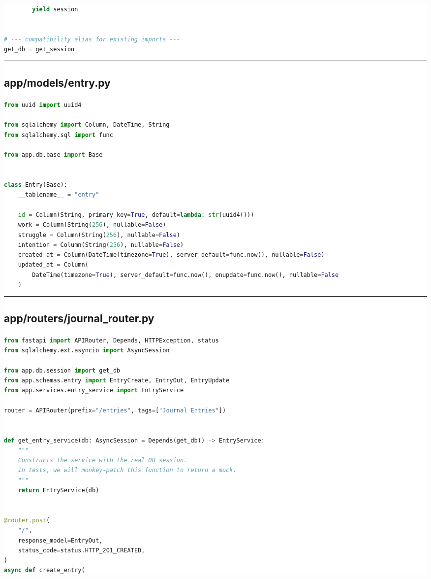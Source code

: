 ```python
        yield session


# --- compatibility alias for existing imports ---
get_db = get_session

```

---

## app/models/entry.py

```python
from uuid import uuid4

from sqlalchemy import Column, DateTime, String
from sqlalchemy.sql import func

from app.db.base import Base


class Entry(Base):
    __tablename__ = "entry"

    id = Column(String, primary_key=True, default=lambda: str(uuid4()))
    work = Column(String(256), nullable=False)
    struggle = Column(String(256), nullable=False)
    intention = Column(String(256), nullable=False)
    created_at = Column(DateTime(timezone=True), server_default=func.now(), nullable=False)
    updated_at = Column(
        DateTime(timezone=True), server_default=func.now(), onupdate=func.now(), nullable=False
    )

```

---

## app/routers/journal_router.py

```python
from fastapi import APIRouter, Depends, HTTPException, status
from sqlalchemy.ext.asyncio import AsyncSession

from app.db.session import get_db
from app.schemas.entry import EntryCreate, EntryOut, EntryUpdate
from app.services.entry_service import EntryService

router = APIRouter(prefix="/entries", tags=["Journal Entries"])


def get_entry_service(db: AsyncSession = Depends(get_db)) -> EntryService:
    """
    Constructs the service with the real DB session.
    In tests, we will monkey-patch this function to return a mock.
    """
    return EntryService(db)


@router.post(
    "/",
    response_model=EntryOut,
    status_code=status.HTTP_201_CREATED,
)
async def create_entry(
```